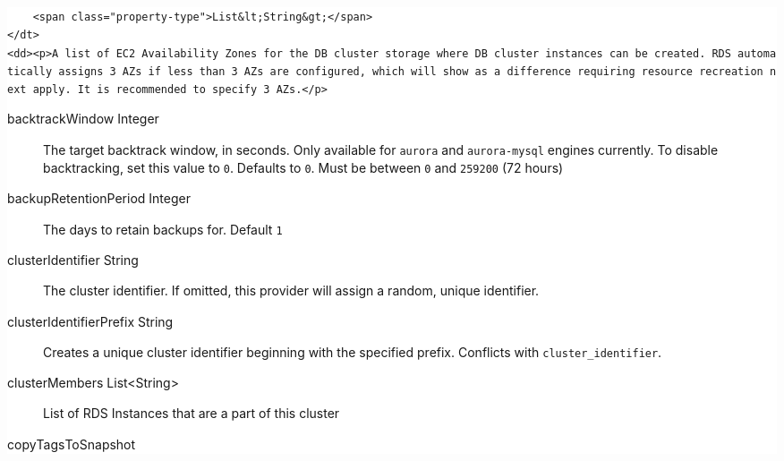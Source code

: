         <span class="property-type">List&lt;String&gt;</span>
    </dt>
    <dd><p>A list of EC2 Availability Zones for the DB cluster storage where DB cluster instances can be created. RDS automatically assigns 3 AZs if less than 3 AZs are configured, which will show as a difference requiring resource recreation next apply. It is recommended to specify 3 AZs.</p>
</dd><dt class="property-optional"
            title="Optional">
        <span id="backtrackwindow_java">
<a data-swiftype-name="resource-property" data-swiftype-type="text" href="#backtrackwindow_java" style="color: inherit; text-decoration: inherit;">backtrack<wbr>Window</a>
</span>
        <span class="property-indicator"></span>
        <span class="property-type">Integer</span>
    </dt>
    <dd><p>The target backtrack window, in seconds. Only available for <code>aurora</code> and <code>aurora-mysql</code> engines currently. To disable backtracking, set this value to <code>0</code>. Defaults to <code>0</code>. Must be between <code>0</code> and <code>259200</code> (72 hours)</p>
</dd><dt class="property-optional"
            title="Optional">
        <span id="backupretentionperiod_java">
<a data-swiftype-name="resource-property" data-swiftype-type="text" href="#backupretentionperiod_java" style="color: inherit; text-decoration: inherit;">backup<wbr>Retention<wbr>Period</a>
</span>
        <span class="property-indicator"></span>
        <span class="property-type">Integer</span>
    </dt>
    <dd><p>The days to retain backups for. Default <code>1</code></p>
</dd><dt class="property-optional"
            title="Optional">
        <span id="clusteridentifier_java">
<a data-swiftype-name="resource-property" data-swiftype-type="text" href="#clusteridentifier_java" style="color: inherit; text-decoration: inherit;">cluster<wbr>Identifier</a>
</span>
        <span class="property-indicator"></span>
        <span class="property-type">String</span>
    </dt>
    <dd><p>The cluster identifier. If omitted, this provider will assign a random, unique identifier.</p>
</dd><dt class="property-optional"
            title="Optional">
        <span id="clusteridentifierprefix_java">
<a data-swiftype-name="resource-property" data-swiftype-type="text" href="#clusteridentifierprefix_java" style="color: inherit; text-decoration: inherit;">cluster<wbr>Identifier<wbr>Prefix</a>
</span>
        <span class="property-indicator"></span>
        <span class="property-type">String</span>
    </dt>
    <dd><p>Creates a unique cluster identifier beginning with the specified prefix. Conflicts with <code>cluster_identifier</code>.</p>
</dd><dt class="property-optional"
            title="Optional">
        <span id="clustermembers_java">
<a data-swiftype-name="resource-property" data-swiftype-type="text" href="#clustermembers_java" style="color: inherit; text-decoration: inherit;">cluster<wbr>Members</a>
</span>
        <span class="property-indicator"></span>
        <span class="property-type">List&lt;String&gt;</span>
    </dt>
    <dd><p>List of RDS Instances that are a part of this cluster</p>
</dd><dt class="property-optional"
            title="Optional">
        <span id="copytagstosnapshot_java">
<a data-swiftype-name="resource-property" data-swiftype-type="text" href="#copytagstosnapshot_java" style="color: inherit; text-decoration: inherit;">copy<wbr>Tags<wbr>To<wbr>Snapshot</a>